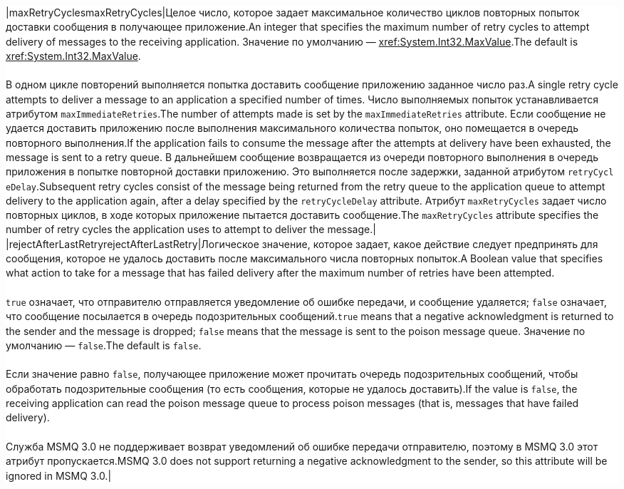 |<span data-ttu-id="29ef1-162">maxRetryCycles</span><span class="sxs-lookup"><span data-stu-id="29ef1-162">maxRetryCycles</span></span>|<span data-ttu-id="29ef1-163">Целое число, которое задает максимальное количество циклов повторных попыток доставки сообщения в получающее приложение.</span><span class="sxs-lookup"><span data-stu-id="29ef1-163">An integer that specifies the maximum number of retry cycles to attempt delivery of messages to the receiving application.</span></span> <span data-ttu-id="29ef1-164">Значение по умолчанию — <xref:System.Int32.MaxValue>.</span><span class="sxs-lookup"><span data-stu-id="29ef1-164">The default is <xref:System.Int32.MaxValue>.</span></span><br /><br /> <span data-ttu-id="29ef1-165">В одном цикле повторений выполняется попытка доставить сообщение приложению заданное число раз.</span><span class="sxs-lookup"><span data-stu-id="29ef1-165">A single retry cycle attempts to deliver a message to an application a specified number of times.</span></span> <span data-ttu-id="29ef1-166">Число выполняемых попыток устанавливается атрибутом `maxImmediateRetries`.</span><span class="sxs-lookup"><span data-stu-id="29ef1-166">The number of attempts made is set by the `maxImmediateRetries` attribute.</span></span> <span data-ttu-id="29ef1-167">Если сообщение не удается доставить приложению после выполнения максимального количества попыток, оно помещается в очередь повторного выполнения.</span><span class="sxs-lookup"><span data-stu-id="29ef1-167">If the application fails to consume the message after the attempts at delivery have been exhausted, the message is sent to a retry queue.</span></span> <span data-ttu-id="29ef1-168">В дальнейшем сообщение возвращается из очереди повторного выполнения в очередь приложения в попытке повторной доставки приложению. Это выполняется после задержки, заданной атрибутом `retryCycleDelay`.</span><span class="sxs-lookup"><span data-stu-id="29ef1-168">Subsequent retry cycles consist of the message being returned from the retry queue to the application queue to attempt delivery to the application again, after a delay specified by the `retryCycleDelay` attribute.</span></span> <span data-ttu-id="29ef1-169">Атрибут `maxRetryCycles` задает число повторных циклов, в ходе которых приложение пытается доставить сообщение.</span><span class="sxs-lookup"><span data-stu-id="29ef1-169">The `maxRetryCycles` attribute specifies the number of retry cycles the application uses to attempt to deliver the message.</span></span>|  
|<span data-ttu-id="29ef1-170">rejectAfterLastRetry</span><span class="sxs-lookup"><span data-stu-id="29ef1-170">rejectAfterLastRetry</span></span>|<span data-ttu-id="29ef1-171">Логическое значение, которое задает, какое действие следует предпринять для сообщения, которое не удалось доставить после максимального числа повторных попыток.</span><span class="sxs-lookup"><span data-stu-id="29ef1-171">A Boolean value that specifies what action to take for a message that has failed delivery after the maximum number of retries have been attempted.</span></span><br /><br /> <span data-ttu-id="29ef1-172">`true` означает, что отправителю отправляется уведомление об ошибке передачи, и сообщение удаляется; `false` означает, что сообщение посылается в очередь подозрительных сообщений.</span><span class="sxs-lookup"><span data-stu-id="29ef1-172">`true` means that a negative acknowledgment is returned to the sender and the message is dropped; `false` means that the message is sent to the poison message queue.</span></span> <span data-ttu-id="29ef1-173">Значение по умолчанию — `false`.</span><span class="sxs-lookup"><span data-stu-id="29ef1-173">The default is `false`.</span></span><br /><br /> <span data-ttu-id="29ef1-174">Если значение равно `false`, получающее приложение может прочитать очередь подозрительных сообщений, чтобы обработать подозрительные сообщения (то есть сообщения, которые не удалось доставить).</span><span class="sxs-lookup"><span data-stu-id="29ef1-174">If the value is `false`, the receiving application can read the poison message queue to process poison messages (that is, messages that have failed delivery).</span></span><br /><br /> <span data-ttu-id="29ef1-175">Служба MSMQ 3.0 не поддерживает возврат уведомлений об ошибке передачи отправителю, поэтому в MSMQ 3.0 этот атрибут пропускается.</span><span class="sxs-lookup"><span data-stu-id="29ef1-175">MSMQ 3.0 does not support returning a negative acknowledgment to the sender, so this attribute will be ignored in MSMQ 3.0.</span></span>|  